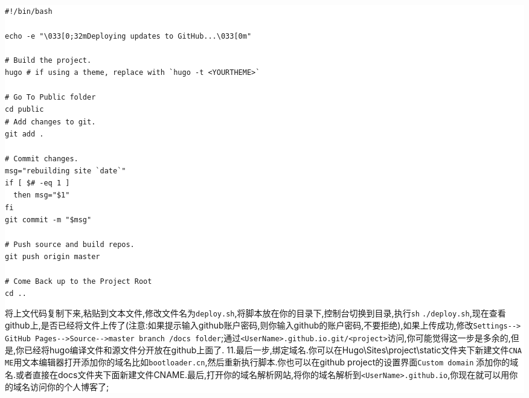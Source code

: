 ```
#!/bin/bash

echo -e "\033[0;32mDeploying updates to GitHub...\033[0m"

# Build the project.
hugo # if using a theme, replace with `hugo -t <YOURTHEME>`

# Go To Public folder
cd public
# Add changes to git.
git add .

# Commit changes.
msg="rebuilding site `date`"
if [ $# -eq 1 ]
  then msg="$1"
fi
git commit -m "$msg"

# Push source and build repos.
git push origin master

# Come Back up to the Project Root
cd ..
```
将上文代码复制下来,粘贴到文本文件,修改文件名为`deploy.sh`,将脚本放在你的<project>目录下,控制台切换到<project>目录,执行`sh` `./deploy.sh`,现在查看github上,是否已经将文件上传了(注意:如果提示输入github账户密码,则你输入github的账户密码,不要拒绝),如果上传成功,修改`Settings-->GitHub Pages-->Source-->master branch /docs folder`;通过`<UserName>.github.io.git/<project>`访问,你可能觉得这一步是多余的,但是,你已经将hugo编译文件和源文件分开放在github上面了.
11.最后一步,绑定域名.你可以在Hugo\Sites\project\static文件夹下新建文件`CNAME`用文本编辑器打开添加你的域名比如`bootloader.cn`,然后重新执行脚本.你也可以在github project的设置界面`Custom domain` 添加你的域名.或者直接在docs文件夹下面新建文件CNAME.最后,打开你的域名解析网站,将你的域名解析到`<UserName>.github.io`,你现在就可以用你的域名访问你的个人博客了;
